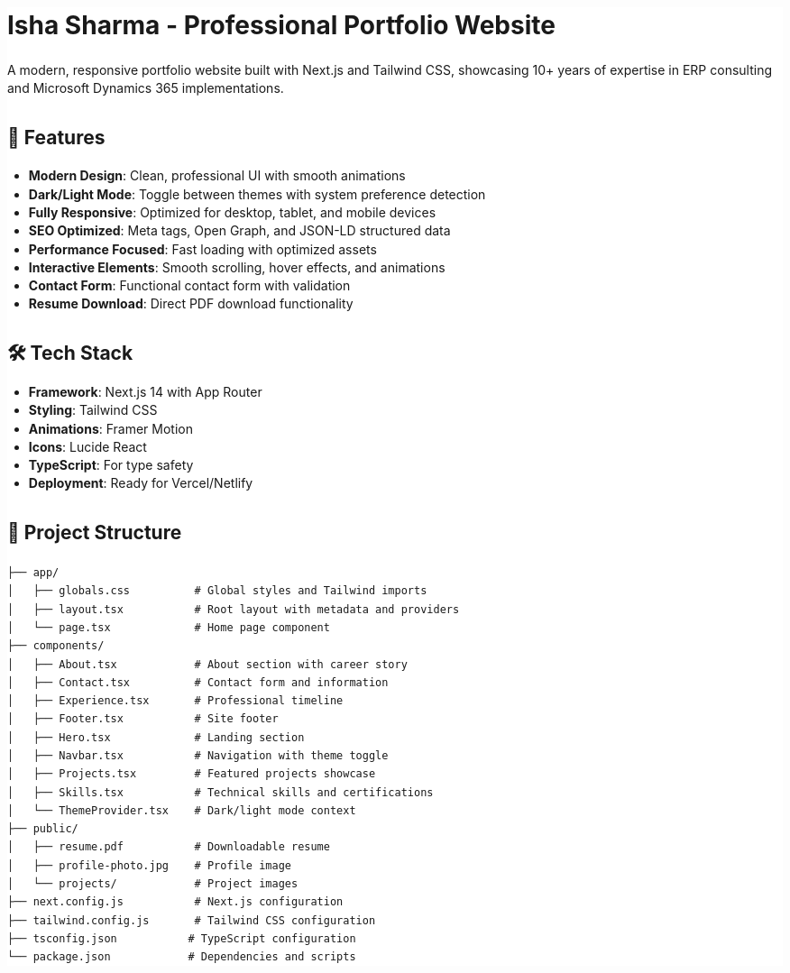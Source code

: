 # Isha Sharma - Professional Portfolio Website

A modern, responsive portfolio website built with Next.js and Tailwind CSS, showcasing 10+ years of expertise in ERP consulting and Microsoft Dynamics 365 implementations.

## 🚀 Features

- **Modern Design**: Clean, professional UI with smooth animations
- **Dark/Light Mode**: Toggle between themes with system preference detection
- **Fully Responsive**: Optimized for desktop, tablet, and mobile devices
- **SEO Optimized**: Meta tags, Open Graph, and JSON-LD structured data
- **Performance Focused**: Fast loading with optimized assets
- **Interactive Elements**: Smooth scrolling, hover effects, and animations
- **Contact Form**: Functional contact form with validation
- **Resume Download**: Direct PDF download functionality

## 🛠️ Tech Stack

- **Framework**: Next.js 14 with App Router
- **Styling**: Tailwind CSS
- **Animations**: Framer Motion
- **Icons**: Lucide React
- **TypeScript**: For type safety
- **Deployment**: Ready for Vercel/Netlify

## 📁 Project Structure

```
├── app/
│   ├── globals.css          # Global styles and Tailwind imports
│   ├── layout.tsx           # Root layout with metadata and providers
│   └── page.tsx             # Home page component
├── components/
│   ├── About.tsx            # About section with career story
│   ├── Contact.tsx          # Contact form and information
│   ├── Experience.tsx       # Professional timeline
│   ├── Footer.tsx           # Site footer
│   ├── Hero.tsx             # Landing section
│   ├── Navbar.tsx           # Navigation with theme toggle
│   ├── Projects.tsx         # Featured projects showcase
│   ├── Skills.tsx           # Technical skills and certifications
│   └── ThemeProvider.tsx    # Dark/light mode context
├── public/
│   ├── resume.pdf           # Downloadable resume
│   ├── profile-photo.jpg    # Profile image
│   └── projects/            # Project images
├── next.config.js           # Next.js configuration
├── tailwind.config.js       # Tailwind CSS configuration
├── tsconfig.json           # TypeScript configuration
└── package.json            # Dependencies and scripts
```
